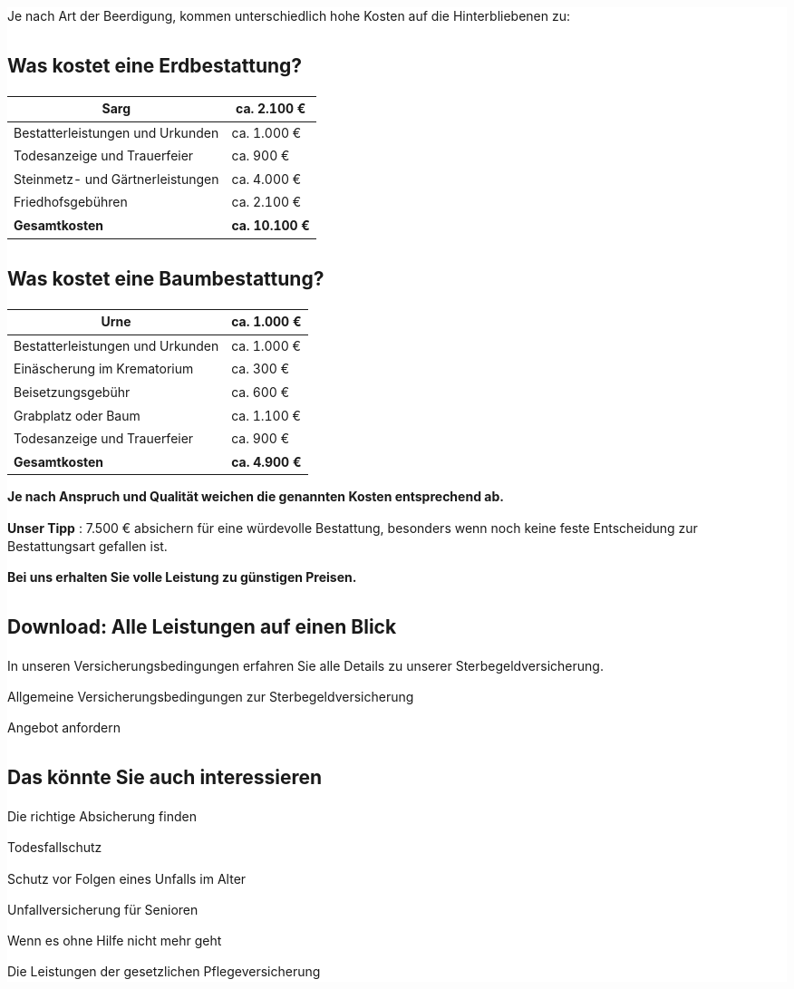Je nach Art der Beerdigung, kommen unterschiedlich hohe Kosten auf die
Hinterbliebenen zu:

## Was kostet eine Erdbestattung?

Sarg | ca. 2.100 €  
---|---  
Bestatterleistungen und Urkunden | ca. 1.000 €  
Todesanzeige und Trauerfeier | ca. 900 €  
Steinmetz- und Gärtnerleistungen | ca. 4.000 €  
Friedhofsgebühren | ca. 2.100 €  
**Gesamtkosten** | **ca.** **10.100 €**  
  
## Was kostet eine Baumbestattung?



Urne | ca. 1.000 €  
---|---  
Bestatterleistungen und Urkunden | ca. 1.000 €  
Einäscherung im Krematorium | ca. 300 €  
Beisetzungsgebühr | ca. 600 €  
Grabplatz oder Baum | ca. 1.100 €  
Todesanzeige und Trauerfeier | ca. 900 €  
**Gesamtkosten** | **ca. 4.900 €**  
  
**Je nach Anspruch und Qualität weichen die genannten Kosten entsprechend
ab.**

**Unser Tipp** : 7.500 € absichern für eine würdevolle Bestattung, besonders
wenn noch keine feste Entscheidung zur Bestattungsart gefallen ist.

**Bei uns erhalten Sie volle Leistung zu günstigen Preisen.**

## Down­load: Alle Leis­tungen auf einen Blick

In unseren Versicherungsbedingungen erfahren Sie alle Details zu unserer
Sterbegeldversicherung.

Allgemeine Versicherungs­bedingungen zur Sterbegeld­versicherung

Angebot anfordern

## Das könnte Sie auch interessieren

Die richtige Absicherung finden

Todesfallschutz

Schutz vor Folgen eines Unfalls im Alter

Unfall­versicherung für Senioren

Wenn es ohne Hilfe nicht mehr geht

Die Leistungen der gesetzlichen Pflege­versicherung
